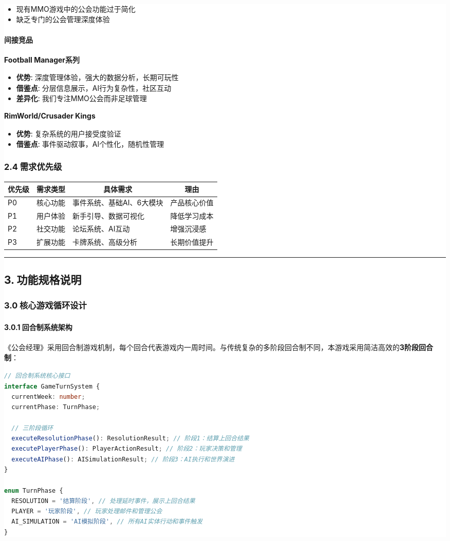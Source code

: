 - 现有MMO游戏中的公会功能过于简化
- 缺乏专门的公会管理深度体验

#### 间接竞品

**Football Manager系列**

- **优势**: 深度管理体验，强大的数据分析，长期可玩性
- **借鉴点**: 分层信息展示，AI行为复杂性，社区互动
- **差异化**: 我们专注MMO公会而非足球管理

**RimWorld/Crusader Kings**

- **优势**: 复杂系统的用户接受度验证
- **借鉴点**: 事件驱动叙事，AI个性化，随机性管理

### 2.4 需求优先级

| 优先级 | 需求类型 | 具体需求                  | 理由         |
| ------ | -------- | ------------------------- | ------------ |
| P0     | 核心功能 | 事件系统、基础AI、6大模块 | 产品核心价值 |
| P1     | 用户体验 | 新手引导、数据可视化      | 降低学习成本 |
| P2     | 社交功能 | 论坛系统、AI互动          | 增强沉浸感   |
| P3     | 扩展功能 | 卡牌系统、高级分析        | 长期价值提升 |

---

## 3. 功能规格说明

### 3.0 核心游戏循环设计

#### 3.0.1 回合制系统架构

《公会经理》采用回合制游戏机制，每个回合代表游戏内一周时间。与传统复杂的多阶段回合制不同，本游戏采用简洁高效的**3阶段回合制**：

```typescript
// 回合制系统核心接口
interface GameTurnSystem {
  currentWeek: number;
  currentPhase: TurnPhase;

  // 三阶段循环
  executeResolutionPhase(): ResolutionResult; // 阶段1：结算上回合结果
  executePlayerPhase(): PlayerActionResult; // 阶段2：玩家决策和管理
  executeAIPhase(): AISimulationResult; // 阶段3：AI执行和世界演进
}

enum TurnPhase {
  RESOLUTION = '结算阶段', // 处理延时事件，展示上回合结果
  PLAYER = '玩家阶段', // 玩家处理邮件和管理公会
  AI_SIMULATION = 'AI模拟阶段', // 所有AI实体行动和事件触发
}
```
